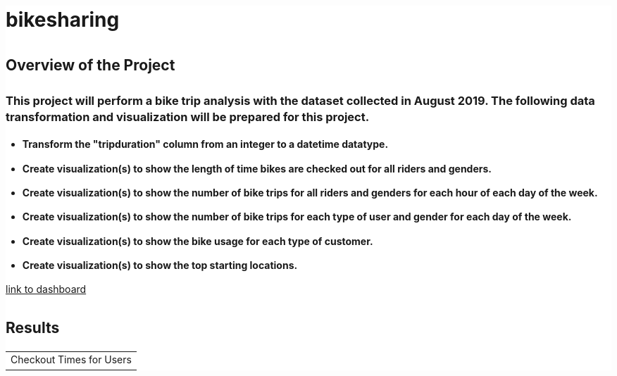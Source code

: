 # bikesharing

## **Overview of the Project**

### This project will perform a bike trip analysis with the dataset collected in August 2019. The following data transformation and visualization will be prepared for this project.

- **Transform the "tripduration" column from an integer to a datetime datatype.**

- **Create visualization(s) to show the length of time bikes are checked out for all riders and genders.**

- **Create visualization(s) to show the number of bike trips for all riders and genders for each hour of each day of the week.**

- **Create visualization(s) to show the number of bike trips for each type of user and gender for each day of the week.**

- **Create visualization(s) to show the bike usage for each type of customer.**

- **Create visualization(s) to show the top starting locations.**

[link to dashboard](https://public.tableau.com/app/profile/wei.song6513/viz/Module15Challenge_16746579556570/CustomersbyAgebyGender?publish=yes)

## **Results**

<table>
<tr>
  <td>Checkout Times for Users</td>
</tr>
<tr>